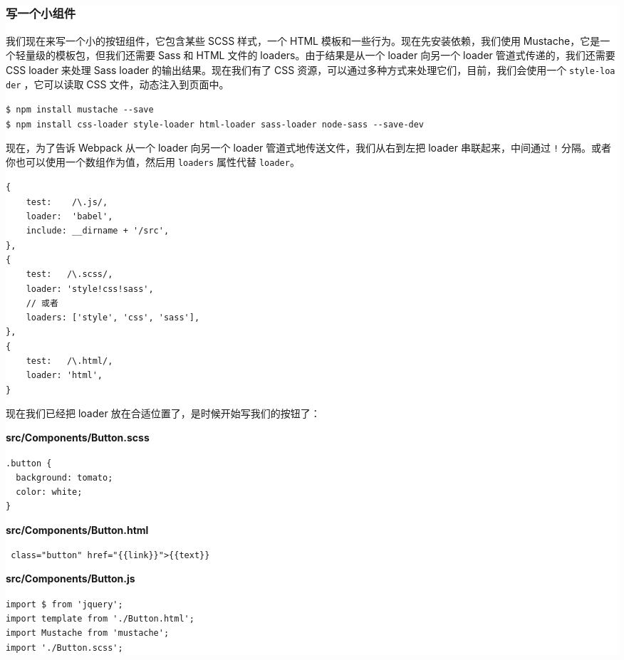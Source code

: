 
### 写一个小组件

我们现在来写一个小的按钮组件，它包含某些 SCSS 样式，一个 HTML 模板和一些行为。现在先安装依赖，我们使用 Mustache，它是一个轻量级的模板包，但我们还需要 Sass 和 HTML 文件的 loaders。由于结果是从一个 loader 向另一个 loader 管道式传递的，我们还需要 CSS loader 来处理 Sass loader 的输出结果。现在我们有了 CSS 资源，可以通过多种方式来处理它们，目前，我们会使用一个 `style-loader` ，它可以读取 CSS 文件，动态注入到页面中。



    $ npm install mustache --save
    $ npm install css-loader style-loader html-loader sass-loader node-sass --save-dev



现在，为了告诉 Webpack 从一个 loader 向另一个 loader 管道式地传送文件，我们从右到左把 loader 串联起来，中间通过 `!` 分隔。或者你也可以使用一个数组作为值，然后用 `loaders` 属性代替 `loader`。



    {
        test:    /\.js/,
        loader:  'babel',
        include: __dirname + '/src',
    },
    {
        test:   /\.scss/,
        loader: 'style!css!sass',
        // 或者
        loaders: ['style', 'css', 'sass'],
    },
    {
        test:   /\.html/,
        loader: 'html',
    }



现在我们已经把 loader 放在合适位置了，是时候开始写我们的按钮了：

**src/Components/Button.scss**



    .button {
      background: tomato;
      color: white;
    }



**src/Components/Button.html**



     class="button" href="{{link}}">{{text}}



**src/Components/Button.js**



    import $ from 'jquery';
    import template from './Button.html';
    import Mustache from 'mustache';
    import './Button.scss';
